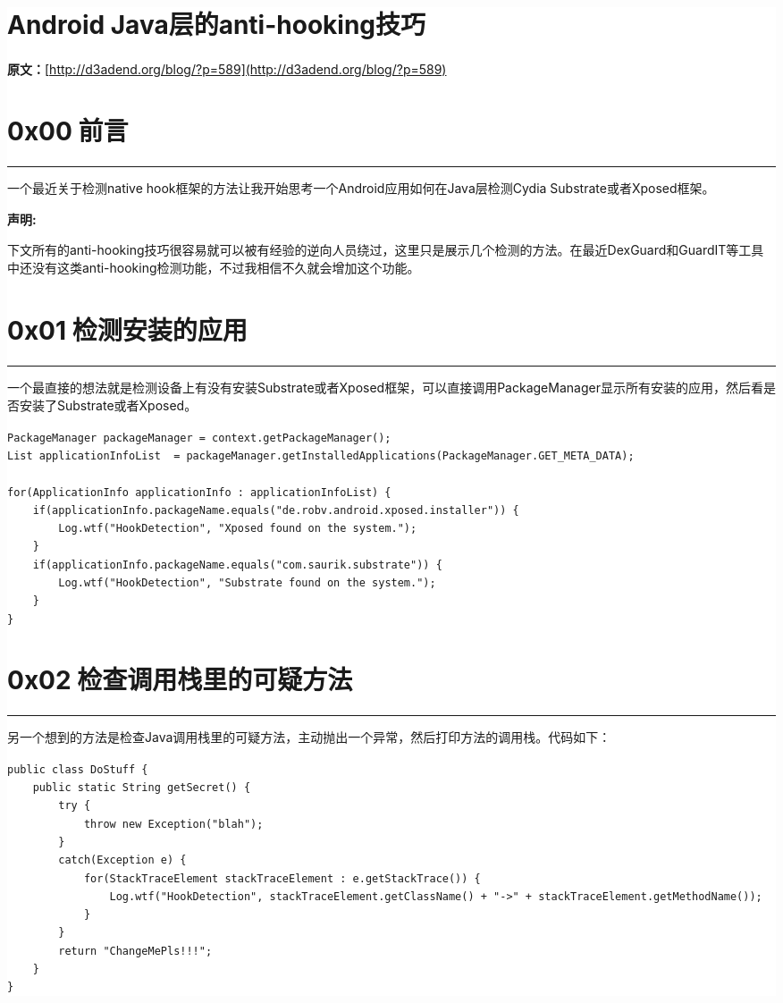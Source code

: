 # Android Java层的anti-hooking技巧

**原文：**[http://d3adend.org/blog/?p=589](http://d3adend.org/blog/?p=589)

0x00 前言
=======

* * *

一个最近关于检测native hook框架的方法让我开始思考一个Android应用如何在Java层检测Cydia Substrate或者Xposed框架。

**声明:**

下文所有的anti-hooking技巧很容易就可以被有经验的逆向人员绕过，这里只是展示几个检测的方法。在最近DexGuard和GuardIT等工具中还没有这类anti-hooking检测功能，不过我相信不久就会增加这个功能。

0x01 检测安装的应用
============

* * *

一个最直接的想法就是检测设备上有没有安装Substrate或者Xposed框架，可以直接调用PackageManager显示所有安装的应用，然后看是否安装了Substrate或者Xposed。

```
PackageManager packageManager = context.getPackageManager();
List applicationInfoList  = packageManager.getInstalledApplications(PackageManager.GET_META_DATA);

for(ApplicationInfo applicationInfo : applicationInfoList) {
    if(applicationInfo.packageName.equals("de.robv.android.xposed.installer")) {
        Log.wtf("HookDetection", "Xposed found on the system.");
    }
    if(applicationInfo.packageName.equals("com.saurik.substrate")) {
        Log.wtf("HookDetection", "Substrate found on the system.");
    }
}       

```

0x02 检查调用栈里的可疑方法
================

* * *

另一个想到的方法是检查Java调用栈里的可疑方法，主动抛出一个异常，然后打印方法的调用栈。代码如下：

```
public class DoStuff {
    public static String getSecret() {
        try {
            throw new Exception("blah");
        }
        catch(Exception e) {
            for(StackTraceElement stackTraceElement : e.getStackTrace()) {
                Log.wtf("HookDetection", stackTraceElement.getClassName() + "->" + stackTraceElement.getMethodName());
            }
        }
        return "ChangeMePls!!!";
    }
}

```
